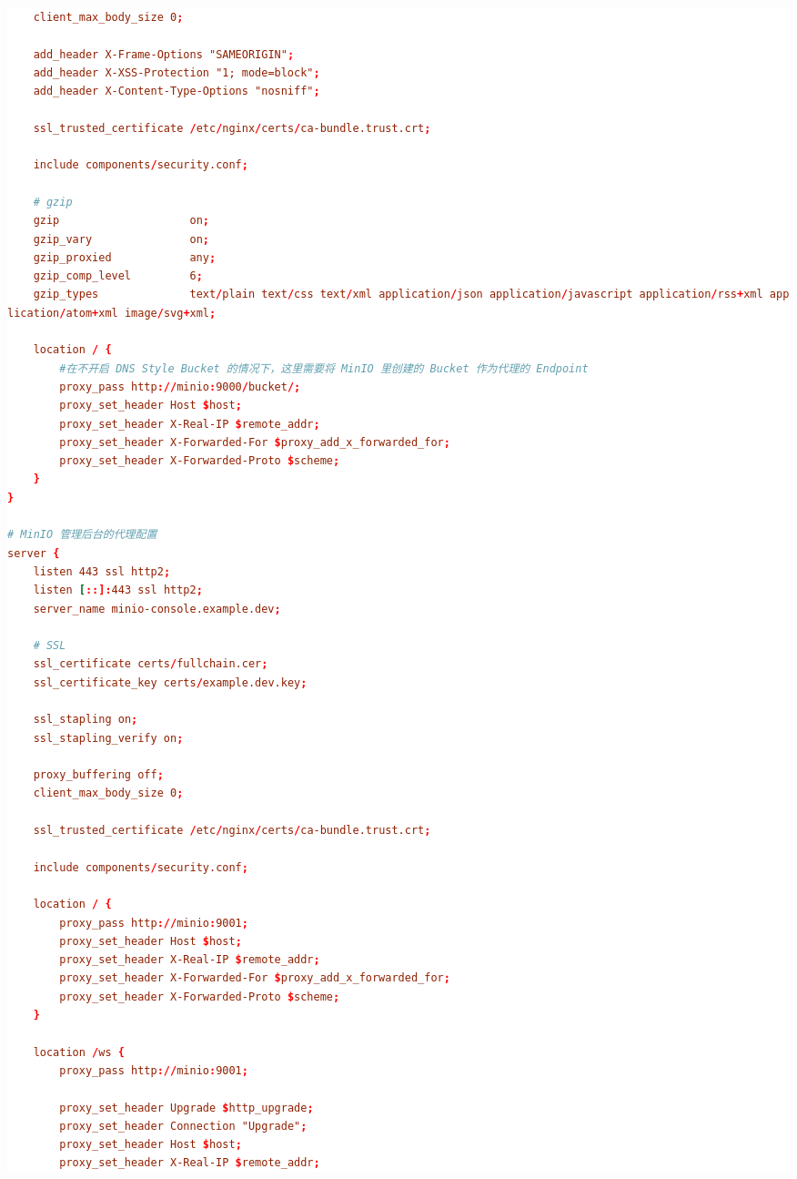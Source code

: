 ```nginx.conf
    client_max_body_size 0;

    add_header X-Frame-Options "SAMEORIGIN";
    add_header X-XSS-Protection "1; mode=block";
    add_header X-Content-Type-Options "nosniff";

    ssl_trusted_certificate /etc/nginx/certs/ca-bundle.trust.crt;

    include components/security.conf;

    # gzip
    gzip                    on;
    gzip_vary               on;
    gzip_proxied            any;
    gzip_comp_level         6;
    gzip_types              text/plain text/css text/xml application/json application/javascript application/rss+xml application/atom+xml image/svg+xml;

    location / {
        #在不开启 DNS Style Bucket 的情况下，这里需要将 MinIO 里创建的 Bucket 作为代理的 Endpoint
        proxy_pass http://minio:9000/bucket/;
        proxy_set_header Host $host;
        proxy_set_header X-Real-IP $remote_addr;
        proxy_set_header X-Forwarded-For $proxy_add_x_forwarded_for;
        proxy_set_header X-Forwarded-Proto $scheme;
    }
}

# MinIO 管理后台的代理配置
server {
    listen 443 ssl http2;
    listen [::]:443 ssl http2;
    server_name minio-console.example.dev;

    # SSL
    ssl_certificate certs/fullchain.cer;
    ssl_certificate_key certs/example.dev.key;

    ssl_stapling on;
    ssl_stapling_verify on;

    proxy_buffering off;
    client_max_body_size 0;

    ssl_trusted_certificate /etc/nginx/certs/ca-bundle.trust.crt;

    include components/security.conf;

    location / {
        proxy_pass http://minio:9001;
        proxy_set_header Host $host;
        proxy_set_header X-Real-IP $remote_addr;
        proxy_set_header X-Forwarded-For $proxy_add_x_forwarded_for;
        proxy_set_header X-Forwarded-Proto $scheme;
    }

    location /ws {
        proxy_pass http://minio:9001;

        proxy_set_header Upgrade $http_upgrade;
        proxy_set_header Connection "Upgrade";
        proxy_set_header Host $host;
        proxy_set_header X-Real-IP $remote_addr;
```